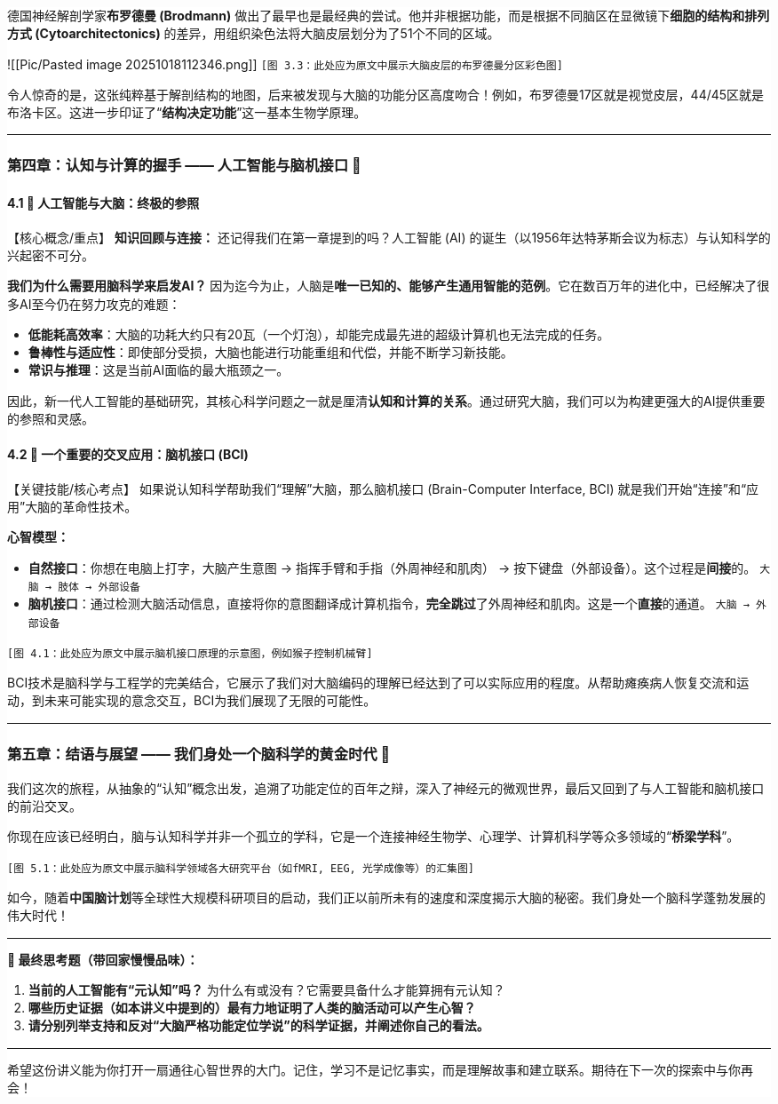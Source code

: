 德国神经解剖学家**布罗德曼 (Brodmann)** 做出了最早也是最经典的尝试。他并非根据功能，而是根据不同脑区在显微镜下**细胞的结构和排列方式 (Cytoarchitectonics)** 的差异，用组织染色法将大脑皮层划分为了51个不同的区域。

![[Pic/Pasted image 20251018112346.png]]
`[图 3.3：此处应为原文中展示大脑皮层的布罗德曼分区彩色图]`

令人惊奇的是，这张纯粹基于解剖结构的地图，后来被发现与大脑的功能分区高度吻合！例如，布罗德曼17区就是视觉皮层，44/45区就是布洛卡区。这进一步印证了“**结构决定功能**”这一基本生物学原理。

---

### **第四章：认知与计算的握手 —— 人工智能与脑机接口 🤝**

#### **4.1 🤖 人工智能与大脑：终极的参照**

【核心概念/重点】
**知识回顾与连接：** 还记得我们在第一章提到的吗？人工智能 (AI) 的诞生（以1956年达特茅斯会议为标志）与认知科学的兴起密不可分。

**我们为什么需要用脑科学来启发AI？**
因为迄今为止，人脑是**唯一已知的、能够产生通用智能的范例**。它在数百万年的进化中，已经解决了很多AI至今仍在努力攻克的难题：

*   **低能耗高效率**：大脑的功耗大约只有20瓦（一个灯泡），却能完成最先进的超级计算机也无法完成的任务。
*   **鲁棒性与适应性**：即使部分受损，大脑也能进行功能重组和代偿，并能不断学习新技能。
*   **常识与推理**：这是当前AI面临的最大瓶颈之一。

因此，新一代人工智能的基础研究，其核心科学问题之一就是厘清**认知和计算的关系**。通过研究大脑，我们可以为构建更强大的AI提供重要的参照和灵感。

#### **4.2 🔗 一个重要的交叉应用：脑机接口 (BCI)**

【关键技能/核心考点】
如果说认知科学帮助我们“理解”大脑，那么脑机接口 (Brain-Computer Interface, BCI) 就是我们开始“连接”和“应用”大脑的革命性技术。

**心智模型：**
*   **自然接口**：你想在电脑上打字，大脑产生意图 -> 指挥手臂和手指（外周神经和肌肉） -> 按下键盘（外部设备）。这个过程是**间接**的。
    `大脑 → 肢体 → 外部设备`
*   **脑机接口**：通过检测大脑活动信息，直接将你的意图翻译成计算机指令，**完全跳过**了外周神经和肌肉。这是一个**直接**的通道。
    `大脑 → 外部设备`

`[图 4.1：此处应为原文中展示脑机接口原理的示意图，例如猴子控制机械臂]`

BCI技术是脑科学与工程学的完美结合，它展示了我们对大脑编码的理解已经达到了可以实际应用的程度。从帮助瘫痪病人恢复交流和运动，到未来可能实现的意念交互，BCI为我们展现了无限的可能性。

---

### **第五章：结语与展望 —— 我们身处一个脑科学的黄金时代 🌟**

我们这次的旅程，从抽象的“认知”概念出发，追溯了功能定位的百年之辩，深入了神经元的微观世界，最后又回到了与人工智能和脑机接口的前沿交叉。

你现在应该已经明白，脑与认知科学并非一个孤立的学科，它是一个连接神经生物学、心理学、计算机科学等众多领域的“**桥梁学科**”。

`[图 5.1：此处应为原文中展示脑科学领域各大研究平台（如fMRI, EEG, 光学成像等）的汇集图]`

如今，随着**中国脑计划**等全球性大规模科研项目的启动，我们正以前所未有的速度和深度揭示大脑的秘密。我们身处一个脑科学蓬勃发展的伟大时代！

---
**🧠 最终思考题（带回家慢慢品味）：**

1.  **当前的人工智能有“元认知”吗？** 为什么有或没有？它需要具备什么才能算拥有元认知？
2.  **哪些历史证据（如本讲义中提到的）最有力地证明了人类的脑活动可以产生心智？**
3.  **请分别列举支持和反对“大脑严格功能定位学说”的科学证据，并阐述你自己的看法。**

---

希望这份讲义能为你打开一扇通往心智世界的大门。记住，学习不是记忆事实，而是理解故事和建立联系。期待在下一次的探索中与你再会！